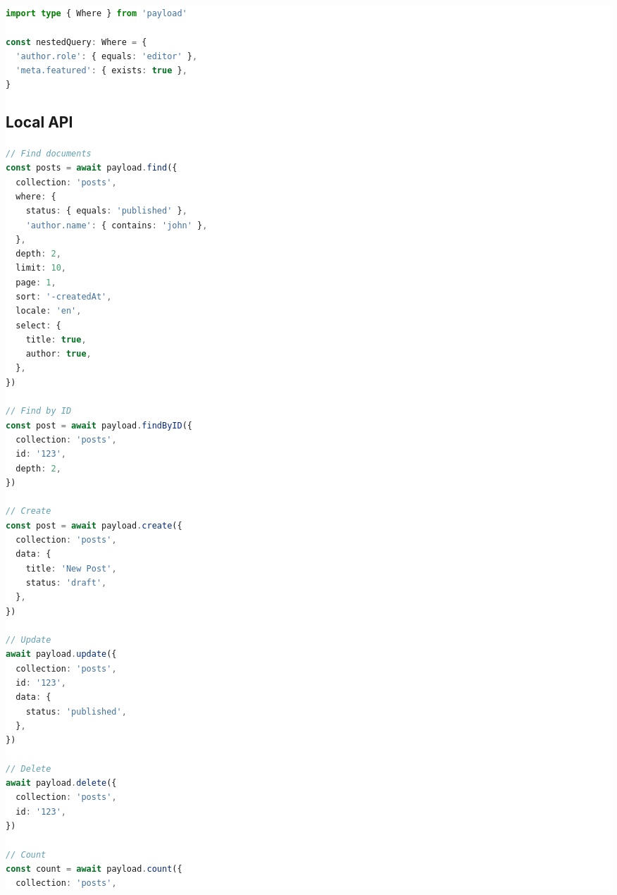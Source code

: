 ```ts
import type { Where } from 'payload'

const nestedQuery: Where = {
  'author.role': { equals: 'editor' },
  'meta.featured': { exists: true },
}
```

## Local API

```ts
// Find documents
const posts = await payload.find({
  collection: 'posts',
  where: {
    status: { equals: 'published' },
    'author.name': { contains: 'john' },
  },
  depth: 2,
  limit: 10,
  page: 1,
  sort: '-createdAt',
  locale: 'en',
  select: {
    title: true,
    author: true,
  },
})

// Find by ID
const post = await payload.findByID({
  collection: 'posts',
  id: '123',
  depth: 2,
})

// Create
const post = await payload.create({
  collection: 'posts',
  data: {
    title: 'New Post',
    status: 'draft',
  },
})

// Update
await payload.update({
  collection: 'posts',
  id: '123',
  data: {
    status: 'published',
  },
})

// Delete
await payload.delete({
  collection: 'posts',
  id: '123',
})

// Count
const count = await payload.count({
  collection: 'posts',
```